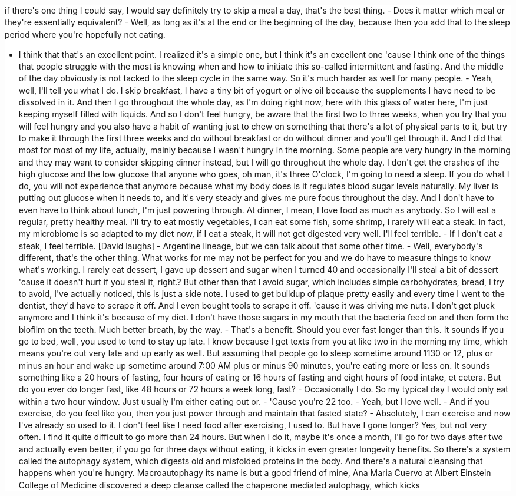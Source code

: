 if there's one thing I could say, I would say definitely try to skip a meal a
day, that's the best thing. - Does it matter which meal or they're essentially
equivalent? - Well, as long as it's at the end or the beginning of the day,
because then you add that to the sleep period where you're hopefully not eating.
- I think that that's an excellent point. I realized it's a simple one, but I
think it's an excellent one 'cause I think one of the things that people
struggle with the most is knowing when and how to initiate this so-called
intermittent and fasting. And the middle of the day obviously is not tacked to
the sleep cycle in the same way. So it's much harder as well for many people. -
Yeah, well, I'll tell you what I do. I skip breakfast, I have a tiny bit of
yogurt or olive oil because the supplements I have need to be dissolved in it.
And then I go throughout the whole day, as I'm doing right now, here with this
glass of water here, I'm just keeping myself filled with liquids. And so I don't
feel hungry, be aware that the first two to three weeks, when you try that you
will feel hungry and you also have a habit of wanting just to chew on something
that there's a lot of physical parts to it, but try to make it through the first
three weeks and do without breakfast or do without dinner and you'll get through
it. And I did that most for most of my life, actually, mainly because I wasn't
hungry in the morning. Some people are very hungry in the morning and they may
want to consider skipping dinner instead, but I will go throughout the whole
day. I don't get the crashes of the high glucose and the low glucose that anyone
who goes, oh man, it's three O'clock, I'm going to need a sleep. If you do what
I do, you will not experience that anymore because what my body does is it
regulates blood sugar levels naturally. My liver is putting out glucose when it
needs to, and it's very steady and gives me pure focus throughout the day. And I
don't have to even have to think about lunch, I'm just powering through. At
dinner, I mean, I love food as much as anybody. So I will eat a regular, pretty
healthy meal. I'll try to eat mostly vegetables, I can eat some fish, some
shrimp, I rarely will eat a steak. In fact, my microbiome is so adapted to my
diet now, if I eat a steak, it will not get digested very well. I'll feel
terrible. - If I don't eat a steak, I feel terrible. [David laughs] - Argentine
lineage, but we can talk about that some other time. - Well, everybody's
different, that's the other thing. What works for me may not be perfect for you
and we do have to measure things to know what's working. I rarely eat dessert, I
gave up dessert and sugar when I turned 40 and occasionally I'll steal a bit of
dessert 'cause it doesn't hurt if you steal it, right.? But other than that I
avoid sugar, which includes simple carbohydrates, bread, I try to avoid, I've
actually noticed, this is just a side note. I used to get buildup of plaque
pretty easily and every time I went to the dentist, they'd have to scrape it
off. And I even bought tools to scrape it off. 'cause it was driving me nuts. I
don't get pluck anymore and I think it's because of my diet. I don't have those
sugars in my mouth that the bacteria feed on and then form the biofilm on the
teeth. Much better breath, by the way. - That's a benefit. Should you ever fast
longer than this. It sounds if you go to bed, well, you used to tend to stay up
late. I know because I get texts from you at like two in the morning my time,
which means you're out very late and up early as well. But assuming that people
go to sleep sometime around 1130 or 12, plus or minus an hour and wake up
sometime around 7:00 AM plus or minus 90 minutes, you're eating more or less on.
It sounds something like a 20 hours of fasting, four hours of eating or 16 hours
of fasting and eight hours of food intake, et cetera. But do you ever do longer
fast, like 48 hours or 72 hours a week long, fast? - Occasionally I do. So my
typical day I would only eat within a two hour window. Just usually I'm either
eating out or. - 'Cause you're 22 too. - Yeah, but I love well. - And if you
exercise, do you feel like you, then you just power through and maintain that
fasted state? - Absolutely, I can exercise and now I've already so used to it. I
don't feel like I need food after exercising, I used to. But have I gone longer?
Yes, but not very often. I find it quite difficult to go more than 24 hours. But
when I do it, maybe it's once a month, I'll go for two days after two and
actually even better, if you go for three days without eating, it kicks in even
greater longevity benefits. So there's a system called the autophagy system,
which digests old and misfolded proteins in the body. And there's a natural
cleansing that happens when you're hungry. Macroautophagy its name is but a good
friend of mine, Ana Maria Cuervo at Albert Einstein College of Medicine
discovered a deep cleanse called the chaperone mediated autophagy, which kicks